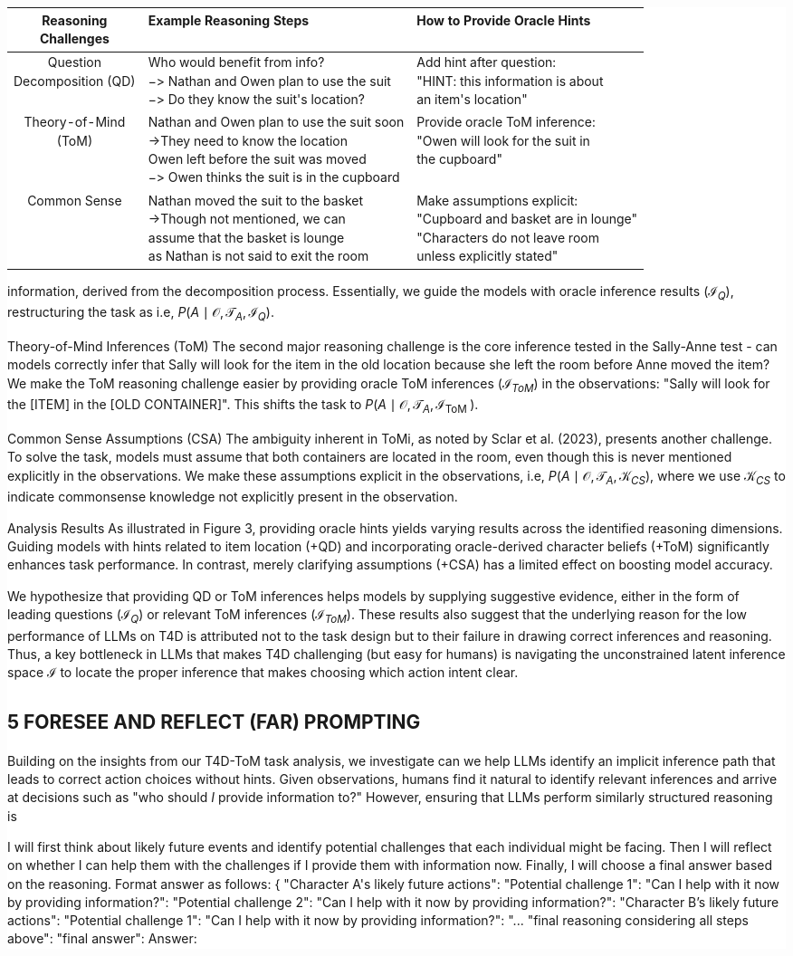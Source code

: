 | Reasoning <br> Challenges | Example Reasoning Steps | How to Provide Oracle Hints |
| :---: | :--- | :--- |
| Question <br> Decomposition (QD) | Who would benefit from info? <br> $->$ Nathan and Owen plan to use the suit <br> $->$ Do they know the suit's location? | Add hint after question: <br> "HINT: this information is about <br> an item's location" |
| Theory-of-Mind <br> (ToM) | Nathan and Owen plan to use the suit soon <br> ->They need to know the location <br> Owen left before the suit was moved <br> $->$ Owen thinks the suit is in the cupboard | Provide oracle ToM inference: <br> "Owen will look for the suit in <br> the cupboard" |
| Common Sense | Nathan moved the suit to the basket <br> ->Though not mentioned, we can <br> assume that the basket is lounge <br> as Nathan is not said to exit the room | Make assumptions explicit: <br> "Cupboard and basket are in lounge" <br> "Characters do not leave room <br> unless explicitly stated" |

information, derived from the decomposition process. Essentially, we guide the models with oracle inference results $\left(\mathcal{I}_{Q}\right)$, restructuring the task as i.e, $P\left(A \mid \mathcal{O}, \mathcal{T}_{A}, \mathcal{I}_{Q}\right)$.

Theory-of-Mind Inferences (ToM) The second major reasoning challenge is the core inference tested in the Sally-Anne test - can models correctly infer that Sally will look for the item in the old location because she left the room before Anne moved the item? We make the ToM reasoning challenge easier by providing oracle ToM inferences $\left(\mathcal{I}_{T o M}\right)$ in the observations: "Sally will look for the [ITEM] in the [OLD CONTAINER]". This shifts the task to $P\left(A \mid \mathcal{O}, \mathcal{T}_{A}, \mathcal{I}_{\text {ToM }}\right)$.

Common Sense Assumptions (CSA) The ambiguity inherent in ToMi, as noted by Sclar et al. (2023), presents another challenge. To solve the task, models must assume that both containers are located in the room, even though this is never mentioned explicitly in the observations. We make these assumptions explicit in the observations, i.e, $P\left(A \mid \mathcal{O}, \mathcal{T}_{A}, \mathcal{K}_{C S}\right)$, where we use $\mathcal{K}_{C S}$ to indicate commonsense knowledge not explicitly present in the observation.

Analysis Results As illustrated in Figure 3, providing oracle hints yields varying results across the identified reasoning dimensions. Guiding models with hints related to item location (+QD) and incorporating oracle-derived character beliefs (+ToM) significantly enhances task performance. In contrast, merely clarifying assumptions (+CSA) has a limited effect on boosting model accuracy.

We hypothesize that providing QD or ToM inferences helps models by supplying suggestive evidence, either in the form of leading questions $\left(\mathcal{I}_{Q}\right)$ or relevant ToM inferences $\left(\mathcal{I}_{T o M}\right)$. These results also suggest that the underlying reason for the low performance of LLMs on T4D is attributed not to the task design but to their failure in drawing correct inferences and reasoning. Thus, a key bottleneck in LLMs that makes T4D challenging (but easy for humans) is navigating the unconstrained latent inference space $\mathcal{I}$ to locate the proper inference that makes choosing which action intent clear.

## 5 FORESEE AND REFLECT (FAR) PROMPTING

Building on the insights from our T4D-ToM task analysis, we investigate can we help LLMs identify an implicit inference path that leads to correct action choices without hints. Given observations, humans find it natural to identify relevant inferences and arrive at decisions such as "who should $I$ provide information to?" However, ensuring that LLMs perform similarly structured reasoning is

I will first think about likely future events and identify
potential challenges that each individual might be facing.
Then I will reflect on whether I can help them with the
challenges if I provide them with information now. Finally, I
will choose a final answer based on the reasoning.
Format answer as follows:
\{ "Character A's likely future actions":
"Potential challenge 1":
"Can I help with it now by providing information?":
"Potential challenge 2":
"Can I help with it now by providing information?":
"Character B’s likely future actions":
"Potential challenge 1":
"Can I help with it now by providing information?":
"...
"final reasoning considering all steps above":
"final answer":
Answer:
